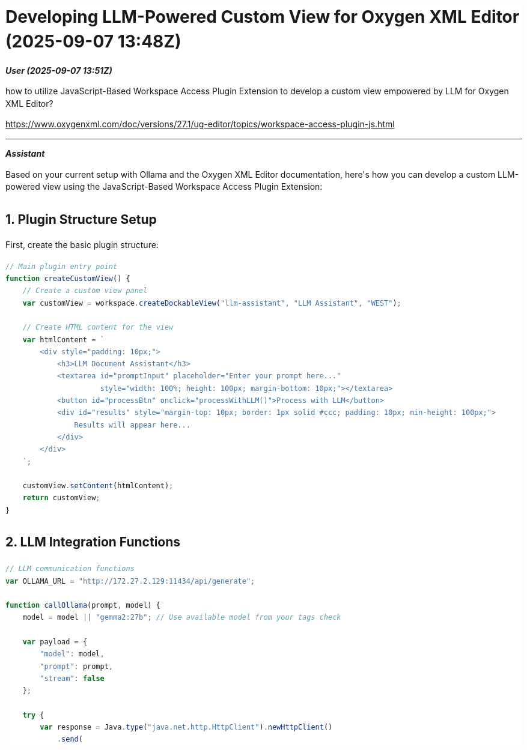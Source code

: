 

# Developing LLM-Powered Custom View for Oxygen XML Editor (2025-09-07 13:48Z)

_**User (2025-09-07 13:51Z)**_

how to utilize JavaScript-Based Workspace Access Plugin Extension to develop a custom view empowered by LLM for Oxygen XML Editor?

https://www.oxygenxml.com/doc/versions/27.1/ug-editor/topics/workspace-access-plugin-js.html

---

_**Assistant**_

Based on your current setup with Ollama and the Oxygen XML Editor documentation, here's how you can develop a custom LLM-powered view using the JavaScript-Based Workspace Access Plugin Extension:

## 1. Plugin Structure Setup

First, create the basic plugin structure:

````javascript
// Main plugin entry point
function createCustomView() {
    // Create a custom view panel
    var customView = workspace.createDockableView("llm-assistant", "LLM Assistant", "WEST");
    
    // Create HTML content for the view
    var htmlContent = `
        <div style="padding: 10px;">
            <h3>LLM Document Assistant</h3>
            <textarea id="promptInput" placeholder="Enter your prompt here..." 
                      style="width: 100%; height: 100px; margin-bottom: 10px;"></textarea>
            <button id="processBtn" onclick="processWithLLM()">Process with LLM</button>
            <div id="results" style="margin-top: 10px; border: 1px solid #ccc; padding: 10px; min-height: 100px;">
                Results will appear here...
            </div>
        </div>
    `;
    
    customView.setContent(htmlContent);
    return customView;
}
````

## 2. LLM Integration Functions

````javascript
// LLM communication functions
var OLLAMA_URL = "http://172.27.2.129:11434/api/generate";

function callOllama(prompt, model) {
    model = model || "gemma2:27b"; // Use available model from your tags check
    
    var payload = {
        "model": model,
        "prompt": prompt,
        "stream": false
    };
    
    try {
        var response = Java.type("java.net.http.HttpClient").newHttpClient()
            .send(
````